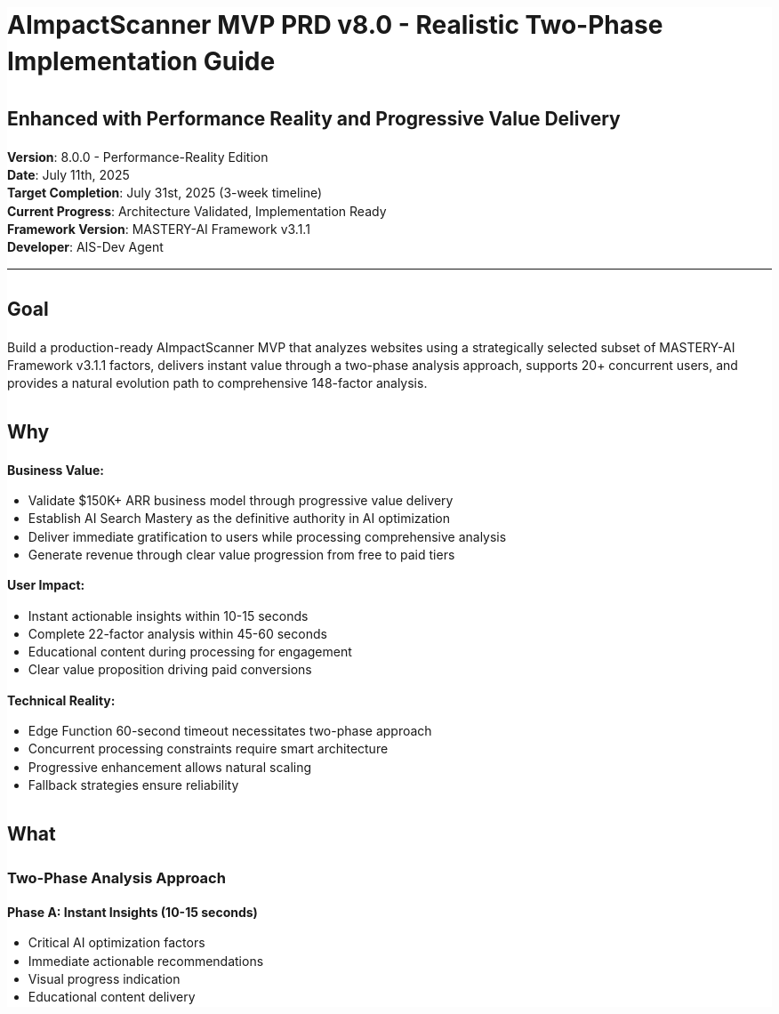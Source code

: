 # AImpactScanner MVP PRD v8.0 - Realistic Two-Phase Implementation Guide
## Enhanced with Performance Reality and Progressive Value Delivery

**Version**: 8.0.0 - Performance-Reality Edition  
**Date**: July 11th, 2025  
**Target Completion**: July 31st, 2025 (3-week timeline)  
**Current Progress**: Architecture Validated, Implementation Ready  
**Framework Version**: MASTERY-AI Framework v3.1.1  
**Developer**: AIS-Dev Agent  

---

## Goal

Build a production-ready AImpactScanner MVP that analyzes websites using a strategically selected subset of MASTERY-AI Framework v3.1.1 factors, delivers instant value through a two-phase analysis approach, supports 20+ concurrent users, and provides a natural evolution path to comprehensive 148-factor analysis.

## Why

**Business Value:**
- Validate $150K+ ARR business model through progressive value delivery
- Establish AI Search Mastery as the definitive authority in AI optimization
- Deliver immediate gratification to users while processing comprehensive analysis
- Generate revenue through clear value progression from free to paid tiers

**User Impact:**
- Instant actionable insights within 10-15 seconds
- Complete 22-factor analysis within 45-60 seconds
- Educational content during processing for engagement
- Clear value proposition driving paid conversions

**Technical Reality:**
- Edge Function 60-second timeout necessitates two-phase approach
- Concurrent processing constraints require smart architecture
- Progressive enhancement allows natural scaling
- Fallback strategies ensure reliability

## What

### Two-Phase Analysis Approach

**Phase A: Instant Insights (10-15 seconds)**
- Critical AI optimization factors
- Immediate actionable recommendations
- Visual progress indication
- Educational content delivery
